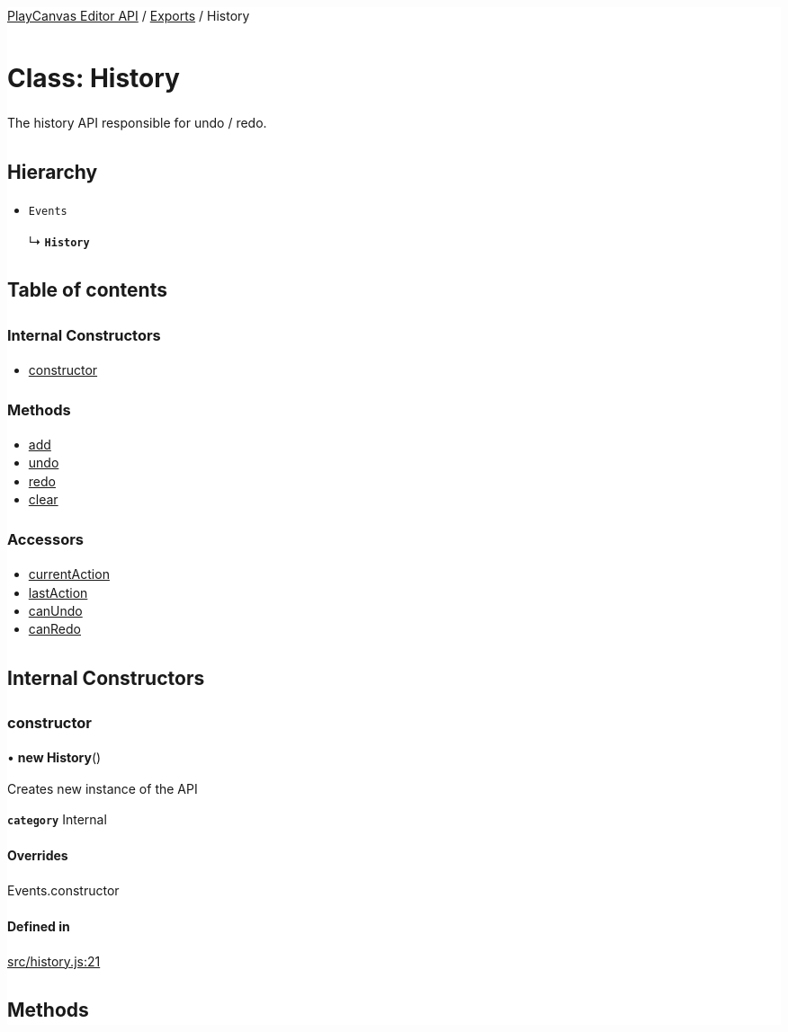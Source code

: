 [PlayCanvas Editor API](../README.md) / [Exports](../modules.md) / History

# Class: History

The history API responsible for undo / redo.

## Hierarchy

- `Events`

  ↳ **`History`**

## Table of contents

### Internal Constructors

- [constructor](History.md#constructor)

### Methods

- [add](History.md#add)
- [undo](History.md#undo)
- [redo](History.md#redo)
- [clear](History.md#clear)

### Accessors

- [currentAction](History.md#currentaction)
- [lastAction](History.md#lastaction)
- [canUndo](History.md#canundo)
- [canRedo](History.md#canredo)

## Internal Constructors

### constructor

• **new History**()

Creates new instance of the API

**`category`** Internal

#### Overrides

Events.constructor

#### Defined in

[src/history.js:21](https://github.com/playcanvas/editor-api/blob/4a90977/src/history.js#L21)

## Methods
